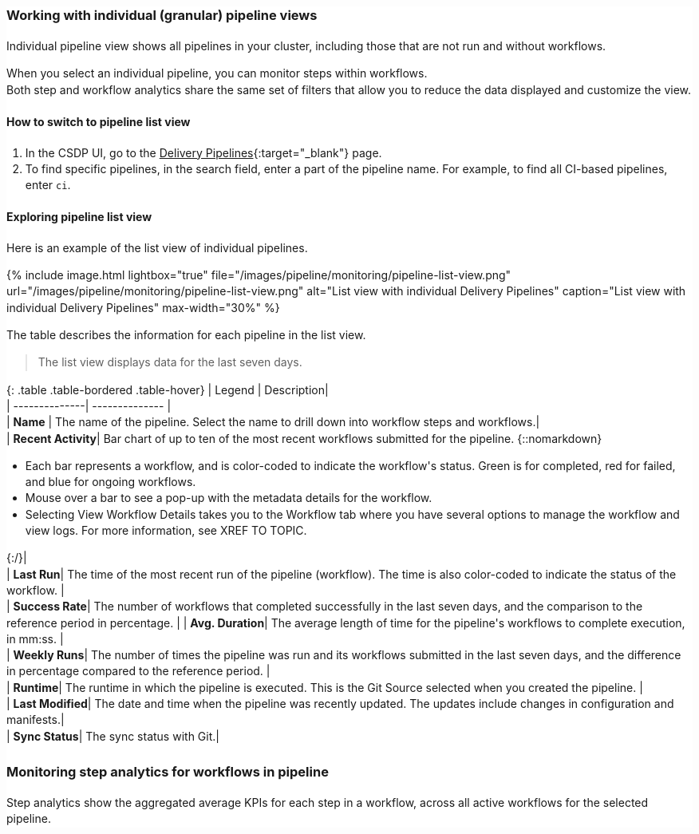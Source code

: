 
### Working with individual (granular) pipeline views

Individual pipeline view shows all pipelines in your cluster, including those that are not run and without workflows.  

When you select an individual pipeline, you can monitor steps within workflows.  
Both step and workflow analytics share the same set of filters that allow you to reduce the data displayed and customize the view.


#### How to switch to pipeline list view

1. In the CSDP UI, go to the [Delivery Pipelines](https://g.codefresh.io/2.0/pipelines){:target="\_blank"} page.
1. To find specific pipelines, in the search field, enter a part of the pipeline name. For example, to find all CI-based pipelines, enter `ci`.

#### Exploring pipeline list view

Here is an example of the list view of individual pipelines. 

  {% include image.html 
  lightbox="true" 
  file="/images/pipeline/monitoring/pipeline-list-view.png" 
  url="/images/pipeline/monitoring/pipeline-list-view.png"
  alt="List view with individual Delivery Pipelines"
  caption="List view with individual Delivery Pipelines"
  max-width="30%"
  %}

The table describes the information for each pipeline in the list view.
> The list view displays data for the last seven days.


{: .table .table-bordered .table-hover}
| Legend        |  Description|  
| --------------| --------------           |  
| **Name**      | The name of the pipeline. Select the name to drill down into workflow steps and workflows.|                             
| **Recent Activity**| Bar chart of up to ten of the most recent workflows submitted for the pipeline. {::nomarkdown}<ul><li>Each bar represents a workflow, and is color-coded to indicate the workflow's status. Green is for completed, red for failed, and blue for ongoing workflows. </li><li> Mouse over a bar to see a pop-up with the metadata details for the workflow. </li> <li>Selecting View Workflow Details takes you to the Workflow tab where you have several options to manage the workflow  and view logs. For more information, see  XREF TO TOPIC.</li></ul> {:/}|          
| **Last Run**| The time of the most recent run of the pipeline (workflow). The time is also color-coded to indicate the status of the workflow.  |       
| **Success Rate**| The number of workflows that completed successfully in the last seven days, and the comparison to the reference period in percentage. | 
| **Avg. Duration**| The average length of time for the pipeline's workflows to complete execution, in mm:ss. |   
| **Weekly Runs**| The number of times the pipeline was run and its workflows submitted in the last seven days, and the difference in percentage compared to the reference period. |  
| **Runtime**| The runtime in which the pipeline is executed. This is the Git Source selected when you created the pipeline.  |  
| **Last Modified**| The date and time when the pipeline was recently updated. The updates include changes in configuration and manifests.|  
| **Sync Status**| The sync status with Git.|  


### Monitoring step analytics for workflows in pipeline 
Step analytics show the aggregated average KPIs for each step in a workflow, across all active workflows for the selected pipeline.  
